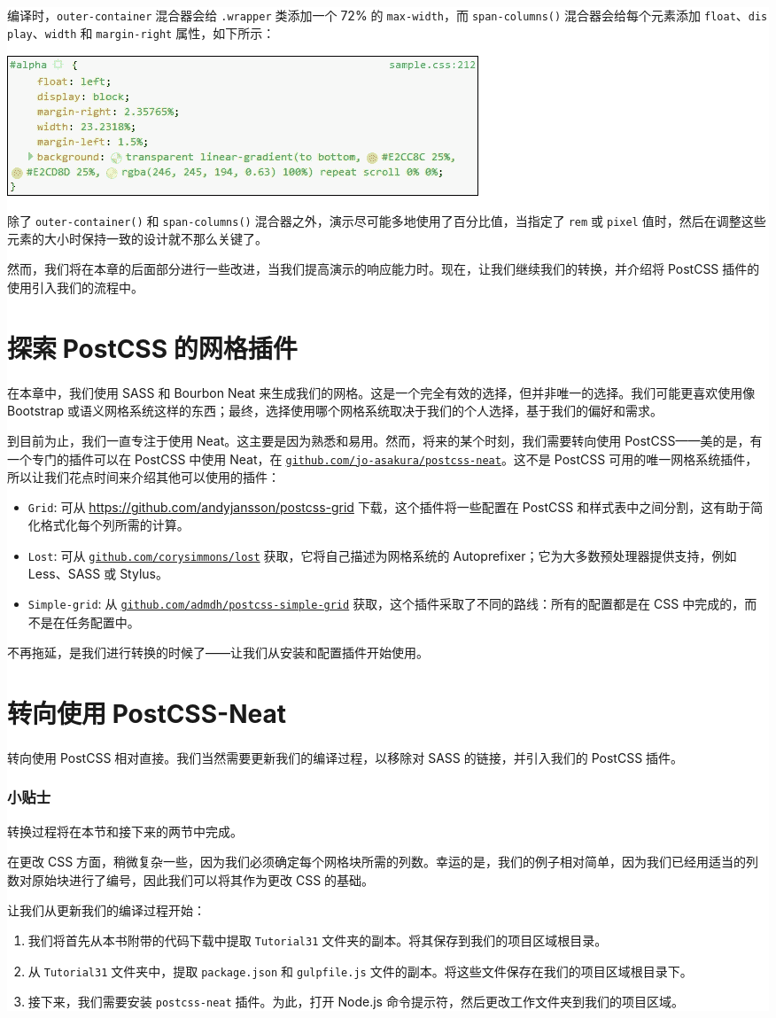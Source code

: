 编译时，`outer-container` 混合器会给 `.wrapper` 类添加一个 72% 的 `max-width`，而 `span-columns()` 混合器会给每个元素添加 `float`、`display`、`width` 和 `margin-right` 属性，如下所示：

![探索我们的演示细节](img/BO5194_06_11.jpg)

除了 `outer-container()` 和 `span-columns()` 混合器之外，演示尽可能多地使用了百分比值，当指定了 `rem` 或 `pixel` 值时，然后在调整这些元素的大小时保持一致的设计就不那么关键了。

然而，我们将在本章的后面部分进行一些改进，当我们提高演示的响应能力时。现在，让我们继续我们的转换，并介绍将 PostCSS 插件的使用引入我们的流程中。

# 探索 PostCSS 的网格插件

在本章中，我们使用 SASS 和 Bourbon Neat 来生成我们的网格。这是一个完全有效的选择，但并非唯一的选择。我们可能更喜欢使用像 Bootstrap 或语义网格系统这样的东西；最终，选择使用哪个网格系统取决于我们的个人选择，基于我们的偏好和需求。

到目前为止，我们一直专注于使用 Neat。这主要是因为熟悉和易用。然而，将来的某个时刻，我们需要转向使用 PostCSS——美的是，有一个专门的插件可以在 PostCSS 中使用 Neat，在 [`github.com/jo-asakura/postcss-neat`](https://github.com/jo-asakura/postcss-neat)。这不是 PostCSS 可用的唯一网格系统插件，所以让我们花点时间来介绍其他可以使用的插件：

+   `Grid`: 可从 https://github.com/andyjansson/postcss-grid 下载，这个插件将一些配置在 PostCSS 和样式表中之间分割，这有助于简化格式化每个列所需的计算。

+   `Lost`: 可从 [`github.com/corysimmons/lost`](https://github.com/corysimmons/lost) 获取，它将自己描述为网格系统的 Autoprefixer；它为大多数预处理器提供支持，例如 Less、SASS 或 Stylus。

+   `Simple-grid`: 从 [`github.com/admdh/postcss-simple-grid`](https://github.com/admdh/postcss-simple-grid) 获取，这个插件采取了不同的路线：所有的配置都是在 CSS 中完成的，而不是在任务配置中。

不再拖延，是我们进行转换的时候了——让我们从安装和配置插件开始使用。

# 转向使用 PostCSS-Neat

转向使用 PostCSS 相对直接。我们当然需要更新我们的编译过程，以移除对 SASS 的链接，并引入我们的 PostCSS 插件。

### 小贴士

转换过程将在本节和接下来的两节中完成。

在更改 CSS 方面，稍微复杂一些，因为我们必须确定每个网格块所需的列数。幸运的是，我们的例子相对简单，因为我们已经用适当的列数对原始块进行了编号，因此我们可以将其作为更改 CSS 的基础。

让我们从更新我们的编译过程开始：

1.  我们将首先从本书附带的代码下载中提取 `Tutorial31` 文件夹的副本。将其保存到我们的项目区域根目录。

1.  从 `Tutorial31` 文件夹中，提取 `package.json` 和 `gulpfile.js` 文件的副本。将这些文件保存在我们的项目区域根目录下。

1.  接下来，我们需要安装 `postcss-neat` 插件。为此，打开 Node.js 命令提示符，然后更改工作文件夹到我们的项目区域。
